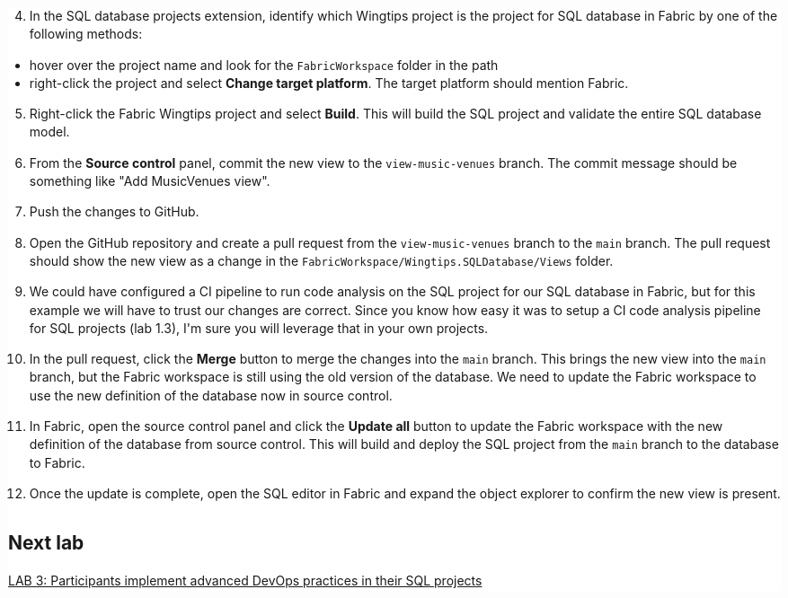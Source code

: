 4. In the SQL database projects extension, identify which Wingtips project is the project for SQL database in Fabric by one of the following methods:
- hover over the project name and look for the `FabricWorkspace` folder in the path
- right-click the project and select **Change target platform**. The target platform should mention Fabric.

5. Right-click the Fabric Wingtips project and select **Build**. This will build the SQL project and validate the entire SQL database model.

6. From the **Source control** panel, commit the new view to the `view-music-venues` branch. The commit message should be something like "Add MusicVenues view".

7. Push the changes to GitHub.

8. Open the GitHub repository and create a pull request from the `view-music-venues` branch to the `main` branch. The pull request should show the new view as a change in the `FabricWorkspace/Wingtips.SQLDatabase/Views` folder.

9. We could have configured a CI pipeline to run code analysis on the SQL project for our SQL database in Fabric, but for this example we will have to trust our changes are correct. Since you know how easy it was to setup a CI code analysis pipeline for SQL projects (lab 1.3), I'm sure you will leverage that in your own projects.

10. In the pull request, click the **Merge** button to merge the changes into the `main` branch. This brings the new view into the `main` branch, but the Fabric workspace is still using the old version of the database. We need to update the Fabric workspace to use the new definition of the database now in source control.

11. In Fabric, open the source control panel and click the **Update all** button to update the Fabric workspace with the new definition of the database from source control. This will build and deploy the SQL project from the `main` branch to the database to Fabric.

12. Once the update is complete, open the SQL editor in Fabric and expand the object explorer to confirm the new view is present.

## Next lab

[LAB 3: Participants implement advanced DevOps practices in their SQL projects](../LAB3/README.md)
